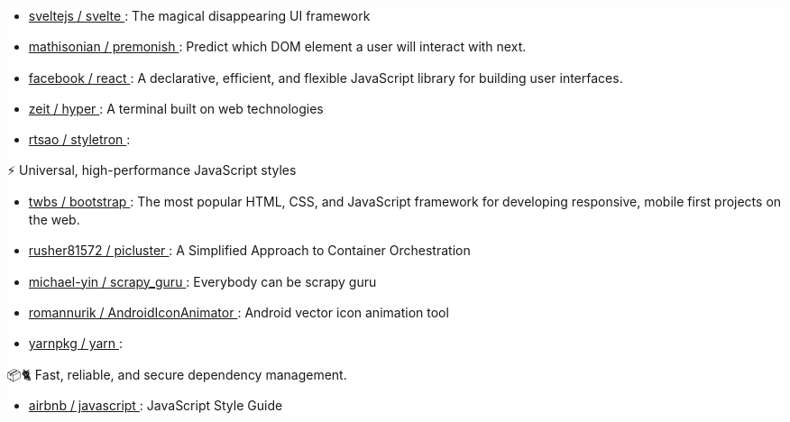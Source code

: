 * [
        sveltejs / svelte
](https://github.com/sveltejs/svelte): 
        The magical disappearing UI framework
      
* [
        mathisonian / premonish
](https://github.com/mathisonian/premonish): 
        Predict which DOM element a user will interact with next.
      
* [
        facebook / react
](https://github.com/facebook/react): 
        A declarative, efficient, and flexible JavaScript library for building user interfaces.
      
* [
        zeit / hyper
](https://github.com/zeit/hyper): 
        A terminal built on web technologies
      
* [
        rtsao / styletron
](https://github.com/rtsao/styletron): 
        
⚡️ Universal, high-performance JavaScript styles
      
* [
        twbs / bootstrap
](https://github.com/twbs/bootstrap): 
        The most popular HTML, CSS, and JavaScript framework for developing responsive, mobile first projects on the web.
      
* [
        rusher81572 / picluster
](https://github.com/rusher81572/picluster): 
        A Simplified Approach to Container Orchestration
      
* [
        michael-yin / scrapy_guru
](https://github.com/michael-yin/scrapy_guru): 
        Everybody can be scrapy guru
      
* [
        romannurik / AndroidIconAnimator
](https://github.com/romannurik/AndroidIconAnimator): 
        Android vector icon animation tool
      
* [
        yarnpkg / yarn
](https://github.com/yarnpkg/yarn): 
        
📦🐈 Fast, reliable, and secure dependency management.
      
* [
        airbnb / javascript
](https://github.com/airbnb/javascript): 
        JavaScript Style Guide
      